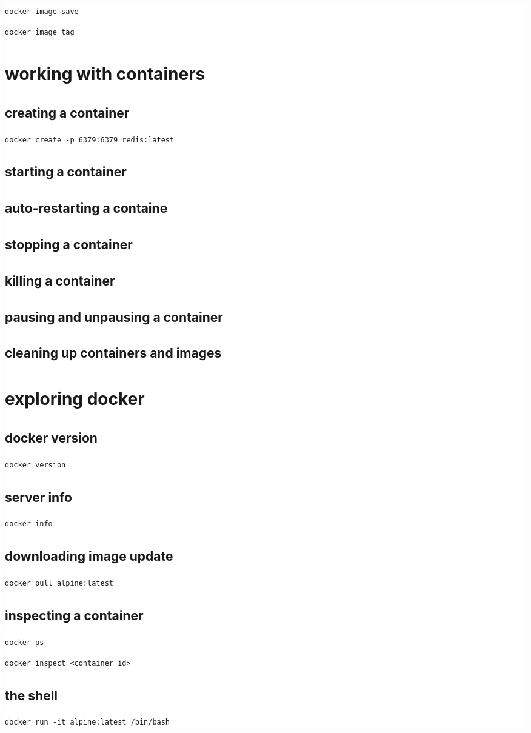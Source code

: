 `docker image save`
    
`docker image tag`

# working with containers
## creating a container

`docker create -p 6379:6379 redis:latest`

## starting a container

## auto-restarting a containe

## stopping a container

## killing a container

## pausing and unpausing a container

## cleaning up containers and images

# exploring docker

## docker version

`docker version`

## server info

`docker info`

## downloading image update

`docker pull alpine:latest`

## inspecting a container

`docker ps`

`docker inspect <container id>`

## the shell

`docker run -it alpine:latest /bin/bash`
